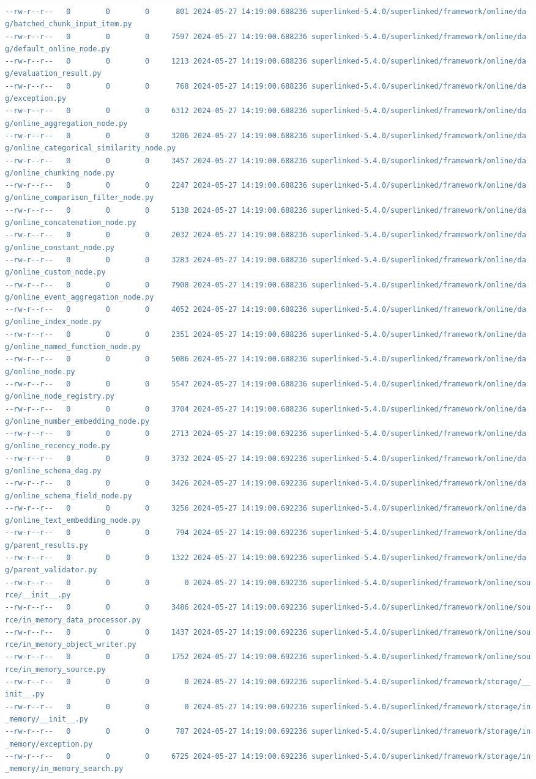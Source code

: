 ```diff
--rw-r--r--   0        0        0      801 2024-05-27 14:19:00.688236 superlinked-5.4.0/superlinked/framework/online/dag/batched_chunk_input_item.py
--rw-r--r--   0        0        0     7597 2024-05-27 14:19:00.688236 superlinked-5.4.0/superlinked/framework/online/dag/default_online_node.py
--rw-r--r--   0        0        0     1213 2024-05-27 14:19:00.688236 superlinked-5.4.0/superlinked/framework/online/dag/evaluation_result.py
--rw-r--r--   0        0        0      768 2024-05-27 14:19:00.688236 superlinked-5.4.0/superlinked/framework/online/dag/exception.py
--rw-r--r--   0        0        0     6312 2024-05-27 14:19:00.688236 superlinked-5.4.0/superlinked/framework/online/dag/online_aggregation_node.py
--rw-r--r--   0        0        0     3206 2024-05-27 14:19:00.688236 superlinked-5.4.0/superlinked/framework/online/dag/online_categorical_similarity_node.py
--rw-r--r--   0        0        0     3457 2024-05-27 14:19:00.688236 superlinked-5.4.0/superlinked/framework/online/dag/online_chunking_node.py
--rw-r--r--   0        0        0     2247 2024-05-27 14:19:00.688236 superlinked-5.4.0/superlinked/framework/online/dag/online_comparison_filter_node.py
--rw-r--r--   0        0        0     5138 2024-05-27 14:19:00.688236 superlinked-5.4.0/superlinked/framework/online/dag/online_concatenation_node.py
--rw-r--r--   0        0        0     2032 2024-05-27 14:19:00.688236 superlinked-5.4.0/superlinked/framework/online/dag/online_constant_node.py
--rw-r--r--   0        0        0     3283 2024-05-27 14:19:00.688236 superlinked-5.4.0/superlinked/framework/online/dag/online_custom_node.py
--rw-r--r--   0        0        0     7908 2024-05-27 14:19:00.688236 superlinked-5.4.0/superlinked/framework/online/dag/online_event_aggregation_node.py
--rw-r--r--   0        0        0     4052 2024-05-27 14:19:00.688236 superlinked-5.4.0/superlinked/framework/online/dag/online_index_node.py
--rw-r--r--   0        0        0     2351 2024-05-27 14:19:00.688236 superlinked-5.4.0/superlinked/framework/online/dag/online_named_function_node.py
--rw-r--r--   0        0        0     5086 2024-05-27 14:19:00.688236 superlinked-5.4.0/superlinked/framework/online/dag/online_node.py
--rw-r--r--   0        0        0     5547 2024-05-27 14:19:00.688236 superlinked-5.4.0/superlinked/framework/online/dag/online_node_registry.py
--rw-r--r--   0        0        0     3704 2024-05-27 14:19:00.688236 superlinked-5.4.0/superlinked/framework/online/dag/online_number_embedding_node.py
--rw-r--r--   0        0        0     2713 2024-05-27 14:19:00.692236 superlinked-5.4.0/superlinked/framework/online/dag/online_recency_node.py
--rw-r--r--   0        0        0     3732 2024-05-27 14:19:00.692236 superlinked-5.4.0/superlinked/framework/online/dag/online_schema_dag.py
--rw-r--r--   0        0        0     3426 2024-05-27 14:19:00.692236 superlinked-5.4.0/superlinked/framework/online/dag/online_schema_field_node.py
--rw-r--r--   0        0        0     3256 2024-05-27 14:19:00.692236 superlinked-5.4.0/superlinked/framework/online/dag/online_text_embedding_node.py
--rw-r--r--   0        0        0      794 2024-05-27 14:19:00.692236 superlinked-5.4.0/superlinked/framework/online/dag/parent_results.py
--rw-r--r--   0        0        0     1322 2024-05-27 14:19:00.692236 superlinked-5.4.0/superlinked/framework/online/dag/parent_validator.py
--rw-r--r--   0        0        0        0 2024-05-27 14:19:00.692236 superlinked-5.4.0/superlinked/framework/online/source/__init__.py
--rw-r--r--   0        0        0     3486 2024-05-27 14:19:00.692236 superlinked-5.4.0/superlinked/framework/online/source/in_memory_data_processor.py
--rw-r--r--   0        0        0     1437 2024-05-27 14:19:00.692236 superlinked-5.4.0/superlinked/framework/online/source/in_memory_object_writer.py
--rw-r--r--   0        0        0     1752 2024-05-27 14:19:00.692236 superlinked-5.4.0/superlinked/framework/online/source/in_memory_source.py
--rw-r--r--   0        0        0        0 2024-05-27 14:19:00.692236 superlinked-5.4.0/superlinked/framework/storage/__init__.py
--rw-r--r--   0        0        0        0 2024-05-27 14:19:00.692236 superlinked-5.4.0/superlinked/framework/storage/in_memory/__init__.py
--rw-r--r--   0        0        0      787 2024-05-27 14:19:00.692236 superlinked-5.4.0/superlinked/framework/storage/in_memory/exception.py
--rw-r--r--   0        0        0     6725 2024-05-27 14:19:00.692236 superlinked-5.4.0/superlinked/framework/storage/in_memory/in_memory_search.py
```